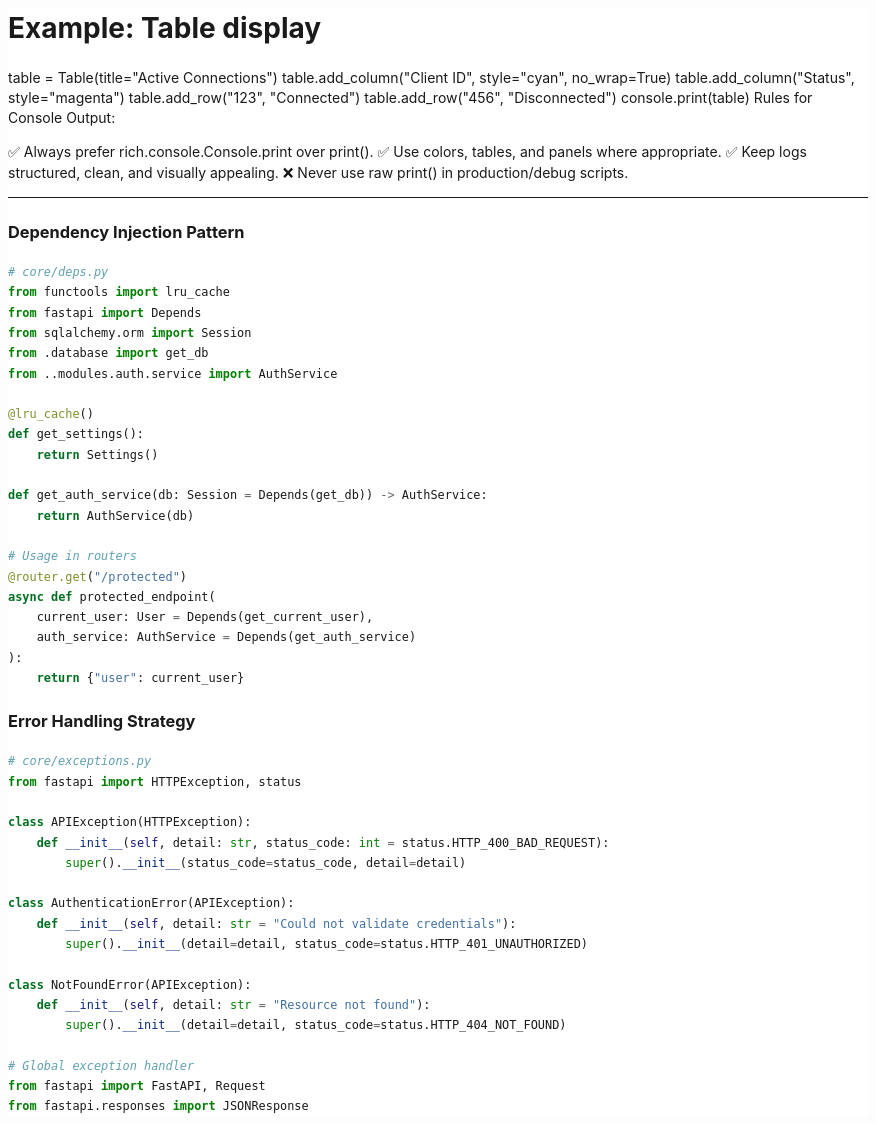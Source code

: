 # Example: Table display
table = Table(title="Active Connections")
table.add_column("Client ID", style="cyan", no_wrap=True)
table.add_column("Status", style="magenta")
table.add_row("123", "Connected")
table.add_row("456", "Disconnected")
console.print(table)
Rules for Console Output:

✅ Always prefer rich.console.Console.print over print().
✅ Use colors, tables, and panels where appropriate.
✅ Keep logs structured, clean, and visually appealing.
❌ Never use raw print() in production/debug scripts.

---


### **Dependency Injection Pattern**
```python
# core/deps.py
from functools import lru_cache
from fastapi import Depends
from sqlalchemy.orm import Session
from .database import get_db
from ..modules.auth.service import AuthService

@lru_cache()
def get_settings():
    return Settings()

def get_auth_service(db: Session = Depends(get_db)) -> AuthService:
    return AuthService(db)

# Usage in routers
@router.get("/protected")
async def protected_endpoint(
    current_user: User = Depends(get_current_user),
    auth_service: AuthService = Depends(get_auth_service)
):
    return {"user": current_user}
```

### **Error Handling Strategy**
```python
# core/exceptions.py
from fastapi import HTTPException, status

class APIException(HTTPException):
    def __init__(self, detail: str, status_code: int = status.HTTP_400_BAD_REQUEST):
        super().__init__(status_code=status_code, detail=detail)

class AuthenticationError(APIException):
    def __init__(self, detail: str = "Could not validate credentials"):
        super().__init__(detail=detail, status_code=status.HTTP_401_UNAUTHORIZED)

class NotFoundError(APIException):
    def __init__(self, detail: str = "Resource not found"):
        super().__init__(detail=detail, status_code=status.HTTP_404_NOT_FOUND)

# Global exception handler
from fastapi import FastAPI, Request
from fastapi.responses import JSONResponse

```